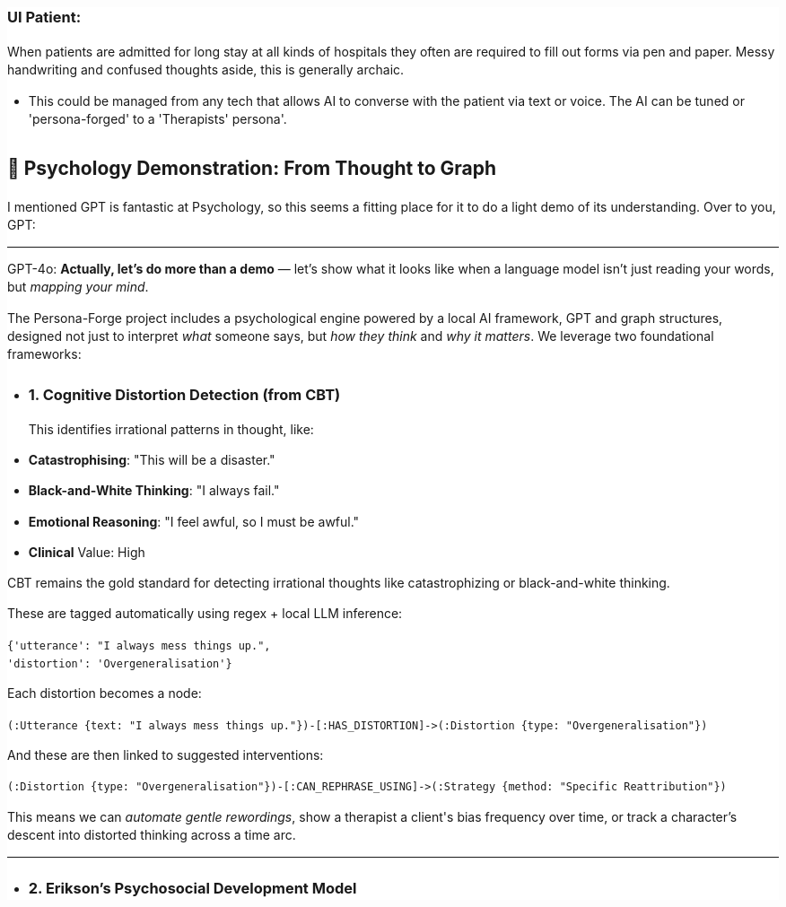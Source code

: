 ### UI Patient:
  When patients are admitted for long stay at all kinds of hospitals they often are required to fill out forms via pen and paper.  Messy handwriting and confused thoughts aside, this is generally archaic.
- This could be managed from any tech that allows AI to converse with the patient via text or voice. The AI can be tuned or 'persona-forged' to a 'Therapists' persona'.

## 🧠 Psychology Demonstration: From Thought to Graph

  I mentioned GPT is fantastic at Psychology, so this seems a fitting place for it to do a light demo of its understanding. Over to you, GPT:

---   

GPT-4o: **Actually, let’s do more than a demo** — let’s show what it looks like when a language model isn’t just reading your words, but *mapping your mind*.

  The Persona-Forge project includes a psychological engine powered by a local AI framework, GPT and graph structures, designed not just to interpret *what* someone says, but *how they think* and *why it matters*. We leverage two foundational frameworks:
- ### 1.  **Cognitive Distortion Detection**  (from CBT)

  This identifies irrational patterns in thought, like:
- **Catastrophising**: "This will be a disaster."
- **Black-and-White Thinking**: "I always fail."
- **Emotional Reasoning**: "I feel awful, so I must be awful."
- **Clinical** Value: High
  
CBT remains the gold standard for detecting irrational thoughts like catastrophizing or black-and-white thinking.

  These are tagged automatically using regex + local LLM inference:

  ```
  {'utterance': "I always mess things up.",
  'distortion': 'Overgeneralisation'}
  ```

  Each distortion becomes a node:

  ```
  (:Utterance {text: "I always mess things up."})-[:HAS_DISTORTION]->(:Distortion {type: "Overgeneralisation"})
  ```

  And these are then linked to suggested interventions:

  ```
  (:Distortion {type: "Overgeneralisation"})-[:CAN_REPHRASE_USING]->(:Strategy {method: "Specific Reattribution"})
  ```

  This means we can *automate gentle rewordings*, show a therapist a client's bias frequency over time, or track a character’s descent into distorted thinking across a time arc.

---
- ### 2.  **Erikson’s Psychosocial Development Model**
